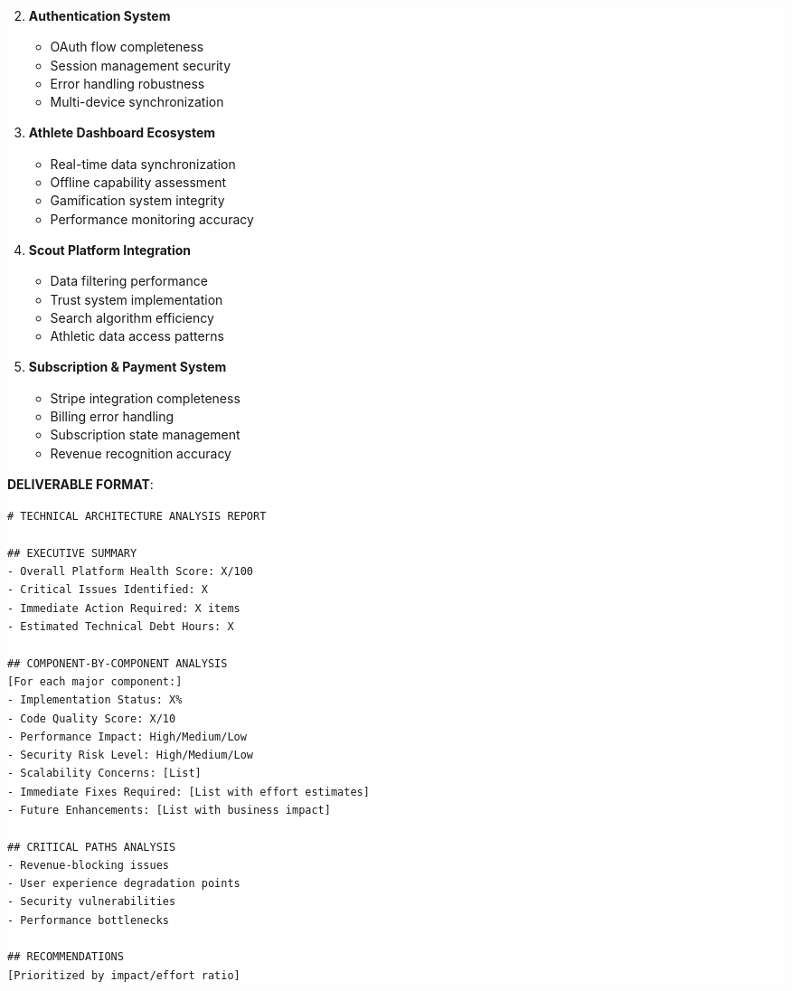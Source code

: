 2. **Authentication System**
   - OAuth flow completeness
   - Session management security
   - Error handling robustness
   - Multi-device synchronization

3. **Athlete Dashboard Ecosystem**
   - Real-time data synchronization
   - Offline capability assessment
   - Gamification system integrity
   - Performance monitoring accuracy

4. **Scout Platform Integration**
   - Data filtering performance
   - Trust system implementation
   - Search algorithm efficiency
   - Athletic data access patterns

5. **Subscription & Payment System**
   - Stripe integration completeness
   - Billing error handling
   - Subscription state management
   - Revenue recognition accuracy

**DELIVERABLE FORMAT**:
```
# TECHNICAL ARCHITECTURE ANALYSIS REPORT

## EXECUTIVE SUMMARY
- Overall Platform Health Score: X/100
- Critical Issues Identified: X
- Immediate Action Required: X items
- Estimated Technical Debt Hours: X

## COMPONENT-BY-COMPONENT ANALYSIS
[For each major component:]
- Implementation Status: X%
- Code Quality Score: X/10
- Performance Impact: High/Medium/Low
- Security Risk Level: High/Medium/Low
- Scalability Concerns: [List]
- Immediate Fixes Required: [List with effort estimates]
- Future Enhancements: [List with business impact]

## CRITICAL PATHS ANALYSIS
- Revenue-blocking issues
- User experience degradation points
- Security vulnerabilities
- Performance bottlenecks

## RECOMMENDATIONS
[Prioritized by impact/effort ratio]
```
